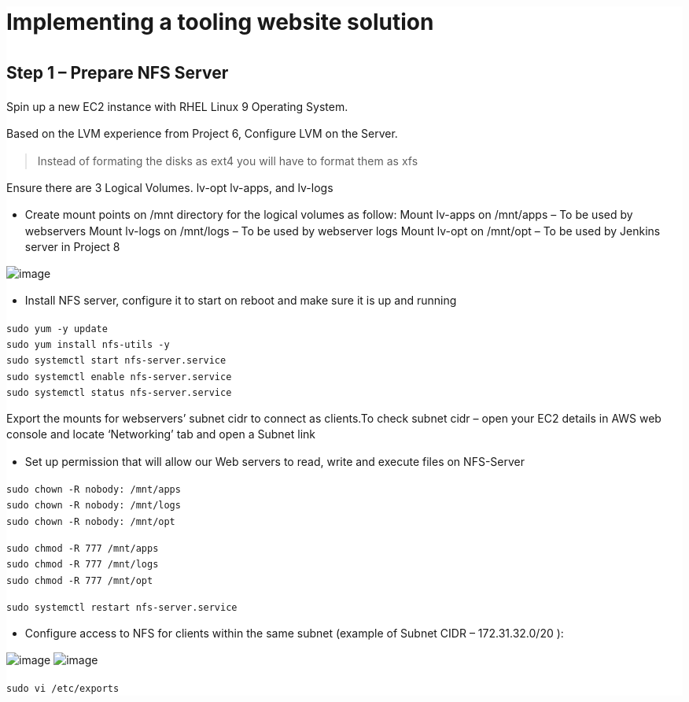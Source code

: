 # Implementing a tooling website solution 
## Step 1 – Prepare NFS Server
Spin up a new EC2 instance with RHEL Linux 9 Operating System.

Based on the LVM experience from Project 6, Configure LVM on the Server.

> Instead of formating the disks as ext4 you will have to format them as xfs

Ensure there are 3 Logical Volumes. lv-opt lv-apps, and lv-logs

- Create mount points on /mnt directory for the logical volumes as follow:
Mount lv-apps on /mnt/apps – To be used by webservers
Mount lv-logs on /mnt/logs – To be used by webserver logs
Mount lv-opt on /mnt/opt – To be used by Jenkins server in Project 8

<img width="542" alt="image" src="https://github.com/sundoug01/darey.io_projects-/assets/28840209/ce60b03b-3d0b-4dce-b478-4cc8b209b535">


- Install NFS server, configure it to start on reboot and make sure it is up and running
```
sudo yum -y update
sudo yum install nfs-utils -y
sudo systemctl start nfs-server.service
sudo systemctl enable nfs-server.service
sudo systemctl status nfs-server.service

```
Export the mounts for webservers’ subnet cidr to connect as clients.To check subnet cidr – open your EC2 details in AWS web console and locate ‘Networking’ tab and open a Subnet link


- Set up permission that will allow our Web servers to read, write and execute files on NFS-Server
```
sudo chown -R nobody: /mnt/apps
sudo chown -R nobody: /mnt/logs
sudo chown -R nobody: /mnt/opt
```
```
sudo chmod -R 777 /mnt/apps
sudo chmod -R 777 /mnt/logs
sudo chmod -R 777 /mnt/opt
```
```
sudo systemctl restart nfs-server.service
```
- Configure access to NFS for clients within the same subnet (example of Subnet CIDR – 172.31.32.0/20 ):

<img width="1177" alt="image" src="https://github.com/sundoug01/darey.io_projects-/assets/28840209/97c9c508-ffab-4d2f-b5bc-e8d4dba6bf9b">

<img width="1096" alt="image" src="https://github.com/sundoug01/darey.io_projects-/assets/28840209/69b70b8f-1f52-4c8d-9d2d-8e114975b3b9">


```
sudo vi /etc/exports
```
